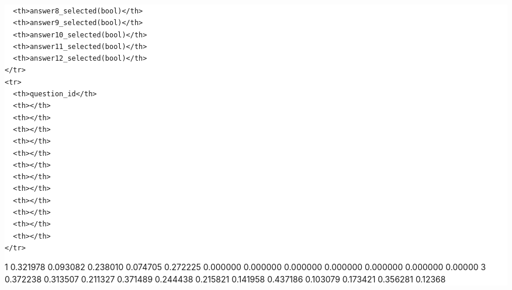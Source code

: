       <th>answer8_selected(bool)</th>
      <th>answer9_selected(bool)</th>
      <th>answer10_selected(bool)</th>
      <th>answer11_selected(bool)</th>
      <th>answer12_selected(bool)</th>
    </tr>
    <tr>
      <th>question_id</th>
      <th></th>
      <th></th>
      <th></th>
      <th></th>
      <th></th>
      <th></th>
      <th></th>
      <th></th>
      <th></th>
      <th></th>
      <th></th>
      <th></th>
    </tr>
  </thead>
  <tbody>
    <tr>
      <th>1</th>
      <td>0.321978</td>
      <td>0.093082</td>
      <td>0.238010</td>
      <td>0.074705</td>
      <td>0.272225</td>
      <td>0.000000</td>
      <td>0.000000</td>
      <td>0.000000</td>
      <td>0.000000</td>
      <td>0.000000</td>
      <td>0.000000</td>
      <td>0.00000</td>
    </tr>
    <tr>
      <th>3</th>
      <td>0.372238</td>
      <td>0.313507</td>
      <td>0.211327</td>
      <td>0.371489</td>
      <td>0.244438</td>
      <td>0.215821</td>
      <td>0.141958</td>
      <td>0.437186</td>
      <td>0.103079</td>
      <td>0.173421</td>
      <td>0.356281</td>
      <td>0.12368</td>
    </tr>
  </tbody>
</table>
</div>
